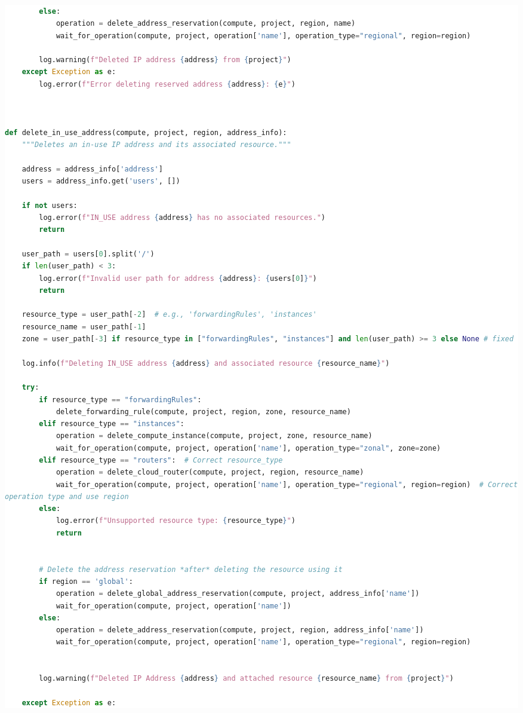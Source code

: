 ```python
        else:
            operation = delete_address_reservation(compute, project, region, name)
            wait_for_operation(compute, project, operation['name'], operation_type="regional", region=region)

        log.warning(f"Deleted IP address {address} from {project}")
    except Exception as e:
        log.error(f"Error deleting reserved address {address}: {e}")



def delete_in_use_address(compute, project, region, address_info):
    """Deletes an in-use IP address and its associated resource."""

    address = address_info['address']
    users = address_info.get('users', [])

    if not users:
        log.error(f"IN_USE address {address} has no associated resources.")
        return

    user_path = users[0].split('/')
    if len(user_path) < 3:
        log.error(f"Invalid user path for address {address}: {users[0]}")
        return

    resource_type = user_path[-2]  # e.g., 'forwardingRules', 'instances'
    resource_name = user_path[-1]
    zone = user_path[-3] if resource_type in ["forwardingRules", "instances"] and len(user_path) >= 3 else None # fixed

    log.info(f"Deleting IN_USE address {address} and associated resource {resource_name}")

    try:
        if resource_type == "forwardingRules":
            delete_forwarding_rule(compute, project, region, zone, resource_name)
        elif resource_type == "instances":
            operation = delete_compute_instance(compute, project, zone, resource_name)
            wait_for_operation(compute, project, operation['name'], operation_type="zonal", zone=zone)
        elif resource_type == "routers":  # Correct resource_type
            operation = delete_cloud_router(compute, project, region, resource_name)
            wait_for_operation(compute, project, operation['name'], operation_type="regional", region=region)  # Correct operation type and use region
        else:
            log.error(f"Unsupported resource type: {resource_type}")
            return


        # Delete the address reservation *after* deleting the resource using it
        if region == 'global':
            operation = delete_global_address_reservation(compute, project, address_info['name'])
            wait_for_operation(compute, project, operation['name'])
        else:
            operation = delete_address_reservation(compute, project, region, address_info['name'])
            wait_for_operation(compute, project, operation['name'], operation_type="regional", region=region)


        log.warning(f"Deleted IP Address {address} and attached resource {resource_name} from {project}")

    except Exception as e:
```